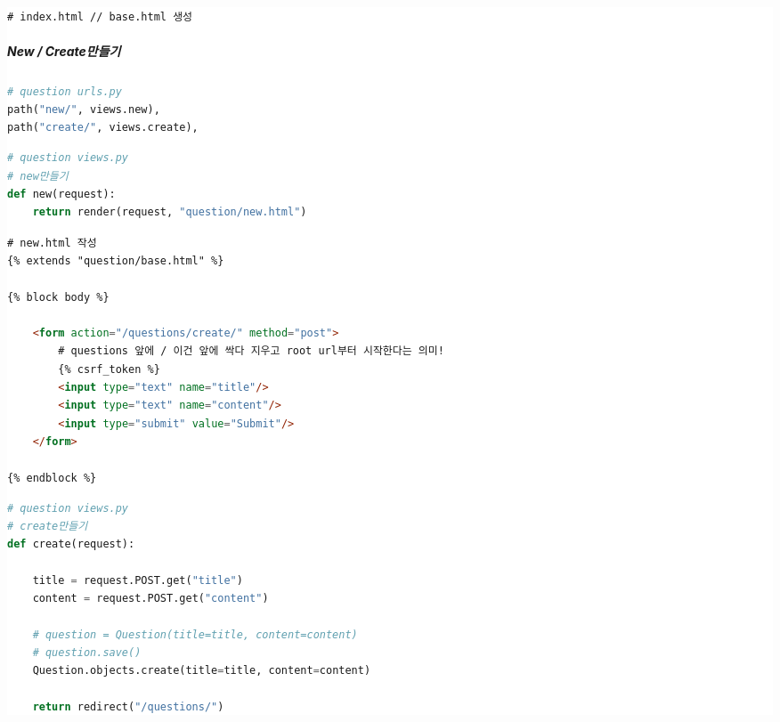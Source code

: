 

```html
# index.html // base.html 생성
```



##### New / Create만들기

```python
# question urls.py
path("new/", views.new),
path("create/", views.create),
```



```python
# question views.py
# new만들기
def new(request):
    return render(request, "question/new.html")
```



```html
# new.html 작성
{% extends "question/base.html" %}

{% block body %}

    <form action="/questions/create/" method="post">
        # questions 앞에 / 이건 앞에 싹다 지우고 root url부터 시작한다는 의미!
        {% csrf_token %}
        <input type="text" name="title"/>
        <input type="text" name="content"/>
        <input type="submit" value="Submit"/>
    </form>

{% endblock %}
```



```python
# question views.py
# create만들기
def create(request):
    
    title = request.POST.get("title")
    content = request.POST.get("content")
    
    # question = Question(title=title, content=content)
    # question.save()
    Question.objects.create(title=title, content=content)
    
    return redirect("/questions/")
```
